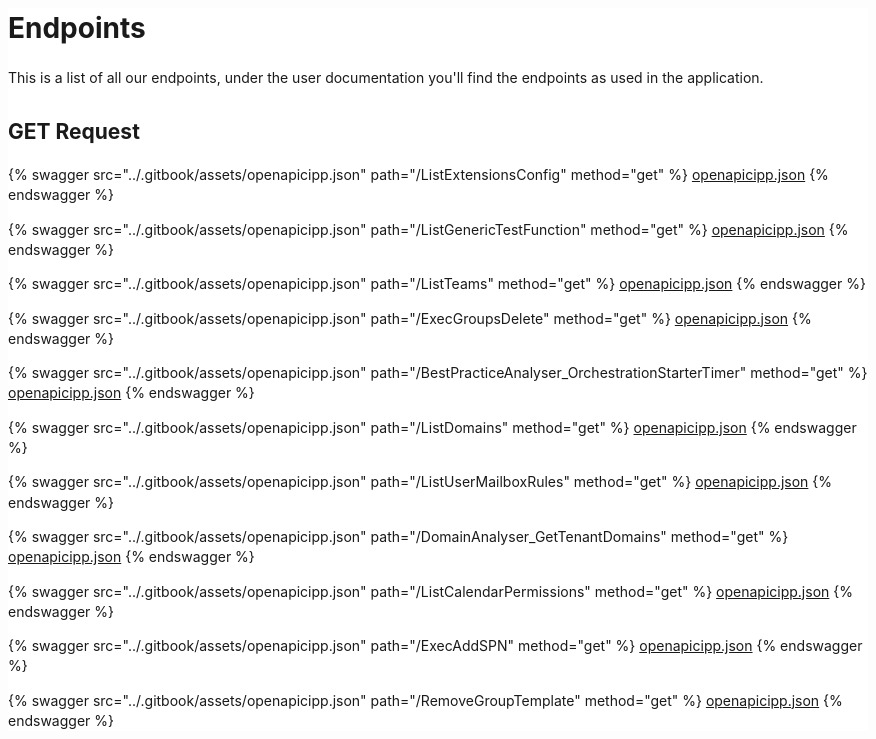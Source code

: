 # Endpoints

This is a list of all our endpoints, under the user documentation you'll find the endpoints as used in the application.

## GET Request



{% swagger src="../.gitbook/assets/openapicipp.json" path="/ListExtensionsConfig" method="get" %}
[openapicipp.json](../.gitbook/assets/openapicipp.json)
{% endswagger %}

{% swagger src="../.gitbook/assets/openapicipp.json" path="/ListGenericTestFunction" method="get" %}
[openapicipp.json](../.gitbook/assets/openapicipp.json)
{% endswagger %}

{% swagger src="../.gitbook/assets/openapicipp.json" path="/ListTeams" method="get" %}
[openapicipp.json](../.gitbook/assets/openapicipp.json)
{% endswagger %}

{% swagger src="../.gitbook/assets/openapicipp.json" path="/ExecGroupsDelete" method="get" %}
[openapicipp.json](../.gitbook/assets/openapicipp.json)
{% endswagger %}

{% swagger src="../.gitbook/assets/openapicipp.json" path="/BestPracticeAnalyser_OrchestrationStarterTimer" method="get" %}
[openapicipp.json](../.gitbook/assets/openapicipp.json)
{% endswagger %}

{% swagger src="../.gitbook/assets/openapicipp.json" path="/ListDomains" method="get" %}
[openapicipp.json](../.gitbook/assets/openapicipp.json)
{% endswagger %}

{% swagger src="../.gitbook/assets/openapicipp.json" path="/ListUserMailboxRules" method="get" %}
[openapicipp.json](../.gitbook/assets/openapicipp.json)
{% endswagger %}

{% swagger src="../.gitbook/assets/openapicipp.json" path="/DomainAnalyser_GetTenantDomains" method="get" %}
[openapicipp.json](../.gitbook/assets/openapicipp.json)
{% endswagger %}

{% swagger src="../.gitbook/assets/openapicipp.json" path="/ListCalendarPermissions" method="get" %}
[openapicipp.json](../.gitbook/assets/openapicipp.json)
{% endswagger %}

{% swagger src="../.gitbook/assets/openapicipp.json" path="/ExecAddSPN" method="get" %}
[openapicipp.json](../.gitbook/assets/openapicipp.json)
{% endswagger %}

{% swagger src="../.gitbook/assets/openapicipp.json" path="/RemoveGroupTemplate" method="get" %}
[openapicipp.json](../.gitbook/assets/openapicipp.json)
{% endswagger %}
